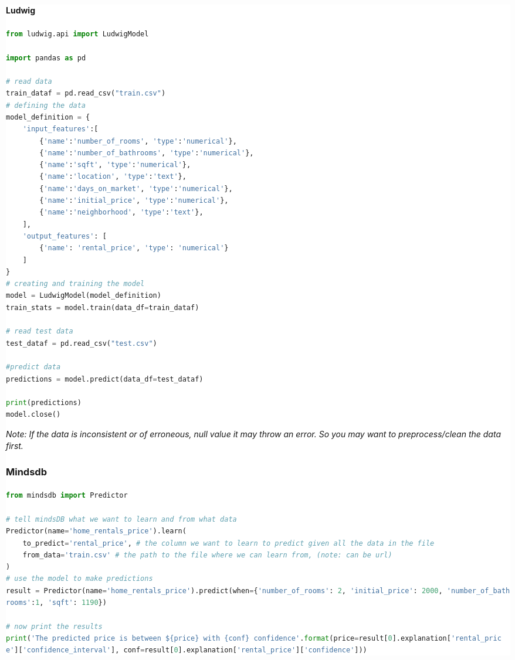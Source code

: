 #### Ludwig

```python
from ludwig.api import LudwigModel

import pandas as pd

# read data
train_dataf = pd.read_csv("train.csv") 
# defining the data
model_definition = {
    'input_features':[
        {'name':'number_of_rooms', 'type':'numerical'},
        {'name':'number_of_bathrooms', 'type':'numerical'},
        {'name':'sqft', 'type':'numerical'},
        {'name':'location', 'type':'text'},
        {'name':'days_on_market', 'type':'numerical'},
        {'name':'initial_price', 'type':'numerical'},
        {'name':'neighborhood', 'type':'text'},
    ],
    'output_features': [
        {'name': 'rental_price', 'type': 'numerical'}
    ]
}
# creating and training the model
model = LudwigModel(model_definition)
train_stats = model.train(data_df=train_dataf)

# read test data
test_dataf = pd.read_csv("test.csv")

#predict data
predictions = model.predict(data_df=test_dataf)

print(predictions)
model.close()
```

*Note: If the data is inconsistent or of erroneous, null value it may throw an error. So you may want to  preprocess/clean  the data first.*

### Mindsdb

```python
from mindsdb import Predictor

# tell mindsDB what we want to learn and from what data
Predictor(name='home_rentals_price').learn(
    to_predict='rental_price', # the column we want to learn to predict given all the data in the file
    from_data='train.csv' # the path to the file where we can learn from, (note: can be url)
)
# use the model to make predictions
result = Predictor(name='home_rentals_price').predict(when={'number_of_rooms': 2, 'initial_price': 2000, 'number_of_bathrooms':1, 'sqft': 1190})

# now print the results
print('The predicted price is between ${price} with {conf} confidence'.format(price=result[0].explanation['rental_price']['confidence_interval'], conf=result[0].explanation['rental_price']['confidence']))
```
